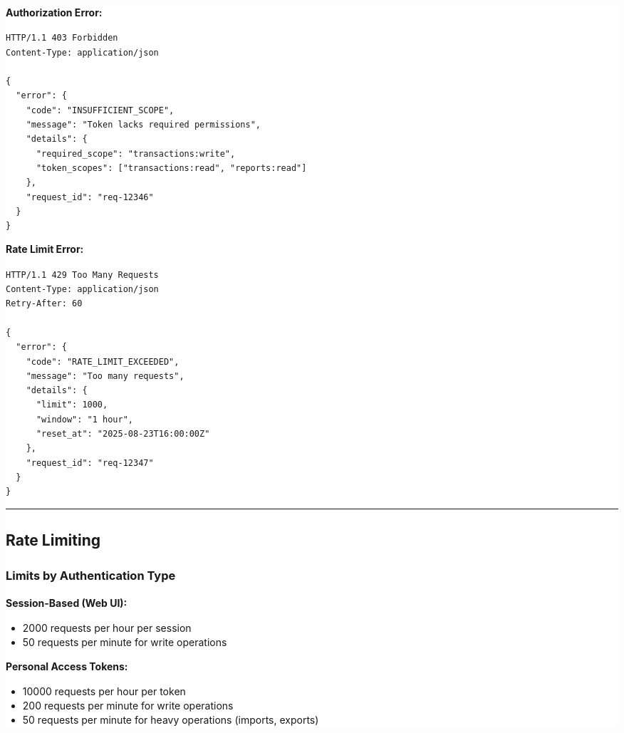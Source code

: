 **Authorization Error:**
```http  
HTTP/1.1 403 Forbidden
Content-Type: application/json

{
  "error": {
    "code": "INSUFFICIENT_SCOPE",
    "message": "Token lacks required permissions",
    "details": {
      "required_scope": "transactions:write",
      "token_scopes": ["transactions:read", "reports:read"]
    },
    "request_id": "req-12346"
  }
}
```

**Rate Limit Error:**
```http
HTTP/1.1 429 Too Many Requests
Content-Type: application/json
Retry-After: 60

{
  "error": {
    "code": "RATE_LIMIT_EXCEEDED", 
    "message": "Too many requests",
    "details": {
      "limit": 1000,
      "window": "1 hour",
      "reset_at": "2025-08-23T16:00:00Z"
    },
    "request_id": "req-12347"
  }
}
```

---

## Rate Limiting

### Limits by Authentication Type

**Session-Based (Web UI):**
- 2000 requests per hour per session
- 50 requests per minute for write operations

**Personal Access Tokens:**
- 10000 requests per hour per token
- 200 requests per minute for write operations
- 50 requests per minute for heavy operations (imports, exports)
